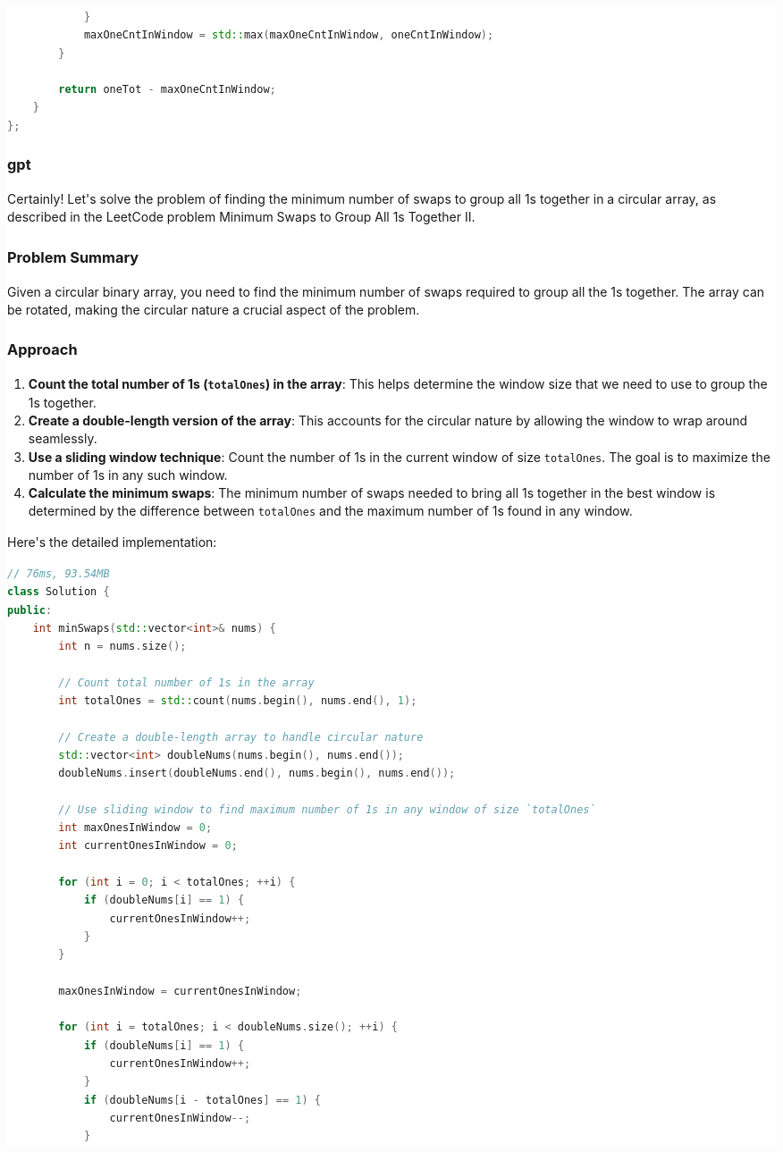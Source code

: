 ```cpp
            }
            maxOneCntInWindow = std::max(maxOneCntInWindow, oneCntInWindow);
        }
        
        return oneTot - maxOneCntInWindow;
    }
};
```

### gpt
Certainly! Let's solve the problem of finding the minimum number of swaps to group all 1s together in a circular array, as described in the LeetCode problem Minimum Swaps to Group All 1s Together II.

<h3> Problem Summary </h3>

Given a circular binary array, you need to find the minimum number of swaps required to group all the 1s together. The array can be rotated, making the circular nature a crucial aspect of the problem.

<h3> Approach </h3>

1. **Count the total number of 1s (`totalOnes`) in the array**: This helps determine the window size that we need to use to group the 1s together.
2. **Create a double-length version of the array**: This accounts for the circular nature by allowing the window to wrap around seamlessly.
3. **Use a sliding window technique**: Count the number of 1s in the current window of size `totalOnes`. The goal is to maximize the number of 1s in any such window.
4. **Calculate the minimum swaps**: The minimum number of swaps needed to bring all 1s together in the best window is determined by the difference between `totalOnes` and the maximum number of 1s found in any window.

Here's the detailed implementation:

```cpp
// 76ms, 93.54MB
class Solution {
public:
    int minSwaps(std::vector<int>& nums) {
        int n = nums.size();
        
        // Count total number of 1s in the array
        int totalOnes = std::count(nums.begin(), nums.end(), 1);
        
        // Create a double-length array to handle circular nature
        std::vector<int> doubleNums(nums.begin(), nums.end());
        doubleNums.insert(doubleNums.end(), nums.begin(), nums.end());
        
        // Use sliding window to find maximum number of 1s in any window of size `totalOnes`
        int maxOnesInWindow = 0;
        int currentOnesInWindow = 0;
        
        for (int i = 0; i < totalOnes; ++i) {
            if (doubleNums[i] == 1) {
                currentOnesInWindow++;
            }
        }
        
        maxOnesInWindow = currentOnesInWindow;
        
        for (int i = totalOnes; i < doubleNums.size(); ++i) {
            if (doubleNums[i] == 1) {
                currentOnesInWindow++;
            }
            if (doubleNums[i - totalOnes] == 1) {
                currentOnesInWindow--;
            }
```